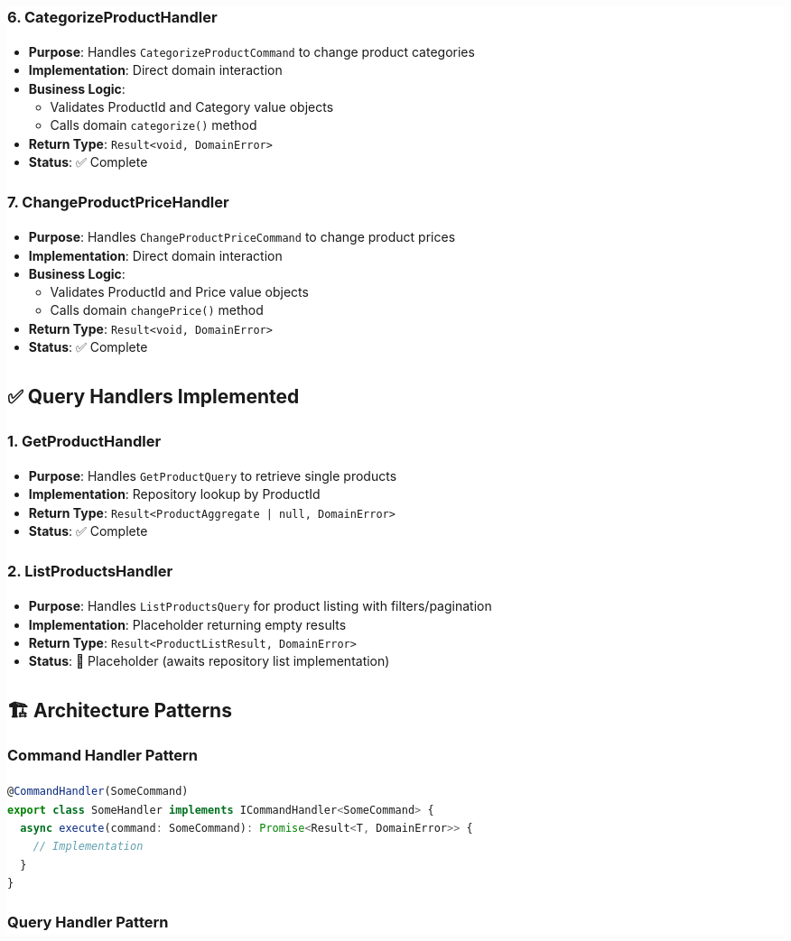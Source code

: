 ### 6. **CategorizeProductHandler**

- **Purpose**: Handles `CategorizeProductCommand` to change product categories
- **Implementation**: Direct domain interaction
- **Business Logic**:
  - Validates ProductId and Category value objects
  - Calls domain `categorize()` method
- **Return Type**: `Result<void, DomainError>`
- **Status**: ✅ Complete

### 7. **ChangeProductPriceHandler**

- **Purpose**: Handles `ChangeProductPriceCommand` to change product prices
- **Implementation**: Direct domain interaction
- **Business Logic**:
  - Validates ProductId and Price value objects
  - Calls domain `changePrice()` method
- **Return Type**: `Result<void, DomainError>`
- **Status**: ✅ Complete

## ✅ Query Handlers Implemented

### 1. **GetProductHandler**

- **Purpose**: Handles `GetProductQuery` to retrieve single products
- **Implementation**: Repository lookup by ProductId
- **Return Type**: `Result<ProductAggregate | null, DomainError>`
- **Status**: ✅ Complete

### 2. **ListProductsHandler**

- **Purpose**: Handles `ListProductsQuery` for product listing with filters/pagination
- **Implementation**: Placeholder returning empty results
- **Return Type**: `Result<ProductListResult, DomainError>`
- **Status**: 🚧 Placeholder (awaits repository list implementation)

## 🏗️ Architecture Patterns

### **Command Handler Pattern**

```typescript
@CommandHandler(SomeCommand)
export class SomeHandler implements ICommandHandler<SomeCommand> {
  async execute(command: SomeCommand): Promise<Result<T, DomainError>> {
    // Implementation
  }
}
```

### **Query Handler Pattern**
